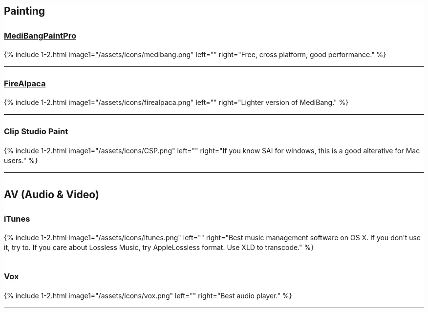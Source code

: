 
Painting
---

### [MediBangPaintPro][medibang]

{% include 1-2.html 
image1="/assets/icons/medibang.png"
left=""
right="Free, cross platform, good performance."
%}

---

### [FireAlpaca][FireAlpaca]

{% include 1-2.html 
image1="/assets/icons/firealpaca.png"
left=""
right="Lighter version of MediBang."
%}

---

### [Clip Studio Paint][CSP]

{% include 1-2.html 
image1="/assets/icons/CSP.png"
left=""
right="If you know SAI for windows, this is a good alterative for Mac users."
%}

---


AV (Audio & Video)
---

### iTunes

{% include 1-2.html 
image1="/assets/icons/itunes.png"
left=""
right="Best music management software on OS X. If you don't use it, try to. If you care about Lossless Music, try AppleLossless format. Use XLD to transcode."
%}

---

### [Vox][vox]

{% include 1-2.html 
image1="/assets/icons/vox.png"
left=""
right="Best audio player."
%}

---

[actions]: http://getactionsapp.com
[air-server]: https://www.airserver.com
[ampps]: http://www.ampps.com
[anydo]: https://www.any.do
[app-cleaner]: https://freeMacsoft.net/appcleaner/
[atom]: https://atom.io
[bartender]: https://www.Macbartender.com
[bili]: http://biliMac.eqoe.cn
[blu-ray]: http://www.Macblurayplayer.com
[brackets]: http://brackets.io
[caffeine]: http://lightheadsw.com/caffeine/
[codekit]: https://incident57.com/codekit/
[cornerstone]: https://www.zennaware.com/cornerstone/index.php
[cot]: http://coteditor.com
[CSP]: http://www.clipstudio.net/en
[dash]: https://kapeli.com
[day-one]: http://dayoneapp.com
[dropbox]: https://www.dropbox.com
[duet]: http://www.duetdisplay.com
[FireAlpaca]: http://firealpaca.com/en
[Fluid]: http://fluidapp.com
[flux]: https://justgetflux.com
[HandBrake]: https://handbrake.fr
[Hider]: http://Macpaw.com/hider
[ia-writer]: https://ia.net/writer/Mac/
[ImageOptim]: https://imageoptim.com/Mac
[iStat Menus]: https://bjango.com/Mac/istatmenus/
[itsycal]: https://www.mowglii.com/itsycal/
[keka]: http://www.kekaosx.com/en/
[Leanote]: https://leanote.com
[MacDown]: http://Macdown.uranusjr.com
[MagicanRest]: https://itunes.apple.com/us/app/magicanrest/id634255909?mt=12
[MakeMKV]: http://www.makemkv.com
[mamp]: https://www.mamp.info/en/
[medibang]: http://medibangpaint.com/en/pc/
[MindNode]: https://mindnode.com
[Moom]: https://manytricks.com/moom/
[Movist]: https://itunes.apple.com/us/app/movist/id461788075?mt=12
[MPlayerX]: http://mplayerx.org
[OBS]: https://obsproject.com
[OfficeTime]: https://www.officetime.net
[Parallels Desktop]: http://www.parallels.com/products/desktop/
[Parcel]: https://parcelapp.net
[Paste]: http://pasteapp.me
[Path Finder]: http://www.cocoatech.com/pathfinder/
[Pencil]: http://pencil.evolus.vn
[Pocket]: https://getpocket.com/Mac/?a=Mac
[Poi]: https://github.com/poooi/poi
[popclip]: http://pilotmoon.com/popclip/
[quadro]: http://quadro.me
[RecordIt]: http://recordit.co
[Reeder]: http://reederapp.com/Mac/
[Simple Comic]: http://dancingtortoise.com/simplecomic/
[Sketch]: https://www.sketchapp.com
[Slack]: https://slack.com
[SleepTime]: https://itunes.apple.com/us/app/sleeptime/id465772885?mt=12
[sourcetree]: https://www.sourcetreeapp.com
[Splash Streamer]: http://www.splashtop.com
[sublime]: http://sublimetext.com
[Teamviewer]: https://www.teamviewer.com/en/download/Mac/
[things]: https://culturedcode.com/things/
[Transmission]: https://www.transmissionbt.com
[transmit]: https://panic.com/transmit/
[Tuxera]: https://www.tuxera.com/products/tuxera-ntfs-for-Mac/
[VLC]: http://www.videolan.org/vlc/download-Macosx.html
[vox]: http://coppertino.com
[vs-code]: https://code.visualstudio.com
[waste]: http://www.bumblebeesystems.com/wastenotime/
[XLD]: https://sourceforge.net/projects/xld/
[zsh]: https://github.com/robbyrussell/oh-my-zsh
